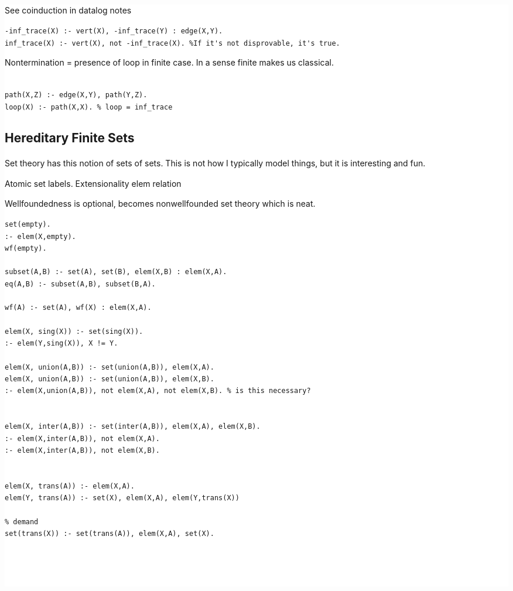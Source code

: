 See coinduction in datalog notes

```clingo
-inf_trace(X) :- vert(X), -inf_trace(Y) : edge(X,Y).
inf_trace(X) :- vert(X), not -inf_trace(X). %If it's not disprovable, it's true.
```

Nontermination = presence of loop in finite case. In a sense finite makes us classical.

```clingo

path(X,Z) :- edge(X,Y), path(Y,Z).
loop(X) :- path(X,X). % loop = inf_trace

```

## Hereditary Finite Sets

Set theory has this notion of sets of sets. This is not how I typically model things, but it is interesting and fun.

Atomic set labels.
Extensionality
elem relation

Wellfoundedness is optional, becomes nonwellfounded set theory which is neat.

```clingo
set(empty).
:- elem(X,empty).
wf(empty).

subset(A,B) :- set(A), set(B), elem(X,B) : elem(X,A). 
eq(A,B) :- subset(A,B), subset(B,A).

wf(A) :- set(A), wf(X) : elem(X,A).

elem(X, sing(X)) :- set(sing(X)).
:- elem(Y,sing(X)), X != Y.

elem(X, union(A,B)) :- set(union(A,B)), elem(X,A).
elem(X, union(A,B)) :- set(union(A,B)), elem(X,B).
:- elem(X,union(A,B)), not elem(X,A), not elem(X,B). % is this necessary?


elem(X, inter(A,B)) :- set(inter(A,B)), elem(X,A), elem(X,B).
:- elem(X,inter(A,B)), not elem(X,A).
:- elem(X,inter(A,B)), not elem(X,B).


elem(X, trans(A)) :- elem(X,A).
elem(Y, trans(A)) :- set(X), elem(X,A), elem(Y,trans(X))

% demand
set(trans(X)) :- set(trans(A)), elem(X,A), set(X).





```
